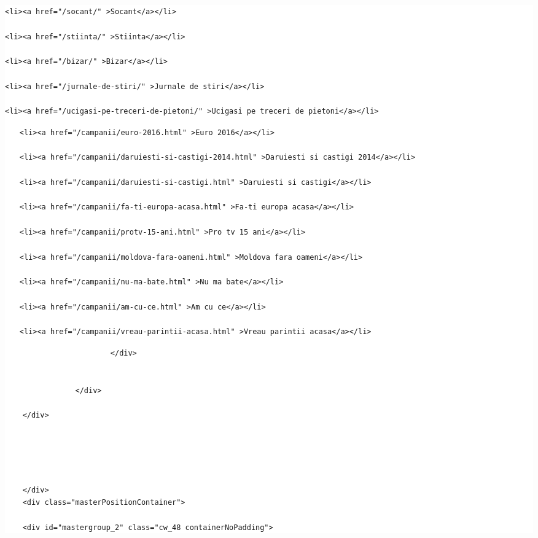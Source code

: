     <li><a href="/socant/" >Socant</a></li>    

    <li><a href="/stiinta/" >Stiinta</a></li>    

    <li><a href="/bizar/" >Bizar</a></li>    

    <li><a href="/jurnale-de-stiri/" >Jurnale de stiri</a></li>    

    <li><a href="/ucigasi-pe-treceri-de-pietoni/" >Ucigasi pe treceri de pietoni</a></li>    
    
</ul>
<ul class="subCampanii">  

    <li><a href="/campanii/euro-2016.html" >Euro 2016</a></li>    

    <li><a href="/campanii/daruiesti-si-castigi-2014.html" >Daruiesti si castigi 2014</a></li>    

    <li><a href="/campanii/daruiesti-si-castigi.html" >Daruiesti si castigi</a></li>    

    <li><a href="/campanii/fa-ti-europa-acasa.html" >Fa-ti europa acasa</a></li>    

    <li><a href="/campanii/protv-15-ani.html" >Pro tv 15 ani</a></li>    

    <li><a href="/campanii/moldova-fara-oameni.html" >Moldova fara oameni</a></li>    

    <li><a href="/campanii/nu-ma-bate.html" >Nu ma bate</a></li>    

    <li><a href="/campanii/am-cu-ce.html" >Am cu ce</a></li>    

    <li><a href="/campanii/vreau-parintii-acasa.html" >Vreau parintii acasa</a></li>    
    
</ul>
</div>
                            

    
<script type="text/javascript">
 function doSearch()
 {
     var action = '/stiri-despre/';
     jQuery('#search_adv').target = '';
     action += jQuery('input#query').val().replace(/ /g, "+");
     jQuery('#search_adv').action = action;
     location=action;
 }
 
</script> 
                            </div>
                    

                    </div>
                
        </div>
    
        
            
        

        </div>
        <div class="masterPositionContainer">

        <div id="mastergroup_2" class="cw_48 containerNoPadding">

                
                    